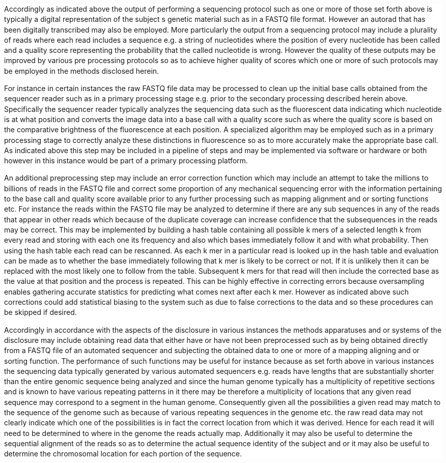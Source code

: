 Accordingly as indicated above the output of performing a sequencing protocol such as one or more of those set forth above is typically a digital representation of the subject s genetic material such as in a FASTQ file format. However an autorad that has been digitally transcribed may also be employed. More particularly the output from a sequencing protocol may include a plurality of reads where each read includes a sequence e.g. a string of nucleotides where the position of every nucleotide has been called and a quality score representing the probability that the called nucleotide is wrong. However the quality of these outputs may be improved by various pre processing protocols so as to achieve higher quality of scores which one or more of such protocols may be employed in the methods disclosed herein.

For instance in certain instances the raw FASTQ file data may be processed to clean up the initial base calls obtained from the sequencer reader such as in a primary processing stage e.g. prior to the secondary processing described herein above. Specifically the sequencer reader typically analyzes the sequencing data such as the fluorescent data indicating which nucleotide is at what position and converts the image data into a base call with a quality score such as where the quality score is based on the comparative brightness of the fluorescence at each position. A specialized algorithm may be employed such as in a primary processing stage to correctly analyze these distinctions in fluorescence so as to more accurately make the appropriate base call. As indicated above this step may be included in a pipeline of steps and may be implemented via software or hardware or both however in this instance would be part of a primary processing platform.

An additional preprocessing step may include an error correction function which may include an attempt to take the millions to billions of reads in the FASTQ file and correct some proportion of any mechanical sequencing error with the information pertaining to the base call and quality score available prior to any further processing such as mapping alignment and or sorting functions etc. For instance the reads within the FASTQ file may be analyzed to determine if there are any sub sequences in any of the reads that appear in other reads which because of the duplicate coverage can increase confidence that the subsequences in the reads may be correct. This may be implemented by building a hash table containing all possible k mers of a selected length k from every read and storing with each one its frequency and also which bases immediately follow it and with what probability. Then using the hash table each read can be rescanned. As each k mer in a particular read is looked up in the hash table and evaluation can be made as to whether the base immediately following that k mer is likely to be correct or not. If it is unlikely then it can be replaced with the most likely one to follow from the table. Subsequent k mers for that read will then include the corrected base as the value at that position and the process is repeated. This can be highly effective in correcting errors because oversampling enables gathering accurate statistics for predicting what comes next after each k mer. However as indicated above such corrections could add statistical biasing to the system such as due to false corrections to the data and so these procedures can be skipped if desired.

Accordingly in accordance with the aspects of the disclosure in various instances the methods apparatuses and or systems of the disclosure may include obtaining read data that either have or have not been preprocessed such as by being obtained directly from a FASTQ file of an automated sequencer and subjecting the obtained data to one or more of a mapping aligning and or sorting function. The performance of such functions may be useful for instance because as set forth above in various instances the sequencing data typically generated by various automated sequencers e.g. reads have lengths that are substantially shorter than the entire genomic sequence being analyzed and since the human genome typically has a multiplicity of repetitive sections and is known to have various repeating patterns in it there may be therefore a multiplicity of locations that any given read sequence may correspond to a segment in the human genome. Consequently given all the possibilities a given read may match to the sequence of the genome such as because of various repeating sequences in the genome etc. the raw read data may not clearly indicate which one of the possibilities is in fact the correct location from which it was derived. Hence for each read it will need to be determined to where in the genome the reads actually map. Additionally it may also be useful to determine the sequential alignment of the reads so as to determine the actual sequence identity of the subject and or it may also be useful to determine the chromosomal location for each portion of the sequence.
